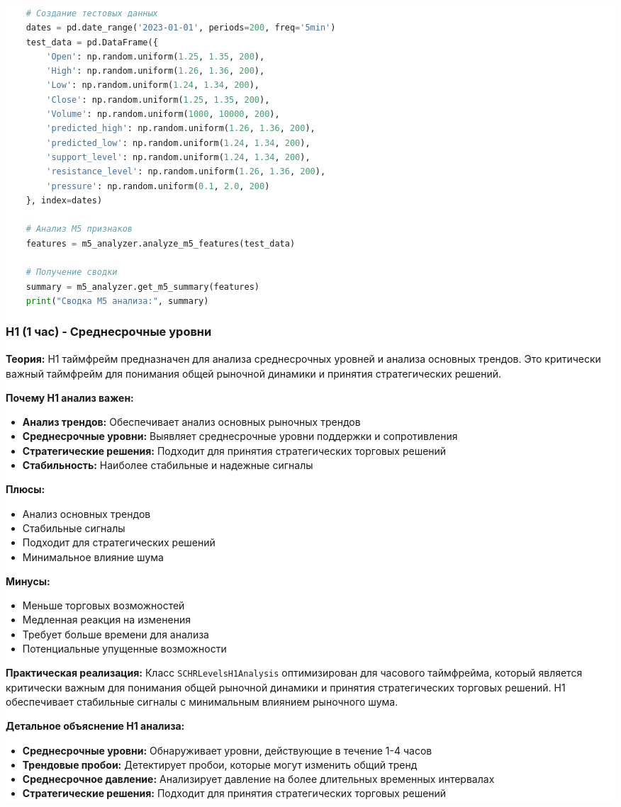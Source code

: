 ```python
    # Создание тестовых данных
    dates = pd.date_range('2023-01-01', periods=200, freq='5min')
    test_data = pd.DataFrame({
        'Open': np.random.uniform(1.25, 1.35, 200),
        'High': np.random.uniform(1.26, 1.36, 200),
        'Low': np.random.uniform(1.24, 1.34, 200),
        'Close': np.random.uniform(1.25, 1.35, 200),
        'Volume': np.random.uniform(1000, 10000, 200),
        'predicted_high': np.random.uniform(1.26, 1.36, 200),
        'predicted_low': np.random.uniform(1.24, 1.34, 200),
        'support_level': np.random.uniform(1.24, 1.34, 200),
        'resistance_level': np.random.uniform(1.26, 1.36, 200),
        'pressure': np.random.uniform(0.1, 2.0, 200)
    }, index=dates)
    
    # Анализ M5 признаков
    features = m5_analyzer.analyze_m5_features(test_data)
    
    # Получение сводки
    summary = m5_analyzer.get_m5_summary(features)
    print("Сводка M5 анализа:", summary)
```

### H1 (1 час) - Среднесрочные уровни

**Теория:** H1 таймфрейм предназначен для анализа среднесрочных уровней и анализа основных трендов. Это критически важный таймфрейм для понимания общей рыночной динамики и принятия стратегических решений.

**Почему H1 анализ важен:**
- **Анализ трендов:** Обеспечивает анализ основных рыночных трендов
- **Среднесрочные уровни:** Выявляет среднесрочные уровни поддержки и сопротивления
- **Стратегические решения:** Подходит для принятия стратегических торговых решений
- **Стабильность:** Наиболее стабильные и надежные сигналы

**Плюсы:**
- Анализ основных трендов
- Стабильные сигналы
- Подходит для стратегических решений
- Минимальное влияние шума

**Минусы:**
- Меньше торговых возможностей
- Медленная реакция на изменения
- Требует больше времени для анализа
- Потенциальные упущенные возможности

**Практическая реализация:** Класс `SCHRLevelsH1Analysis` оптимизирован для часового таймфрейма, который является критически важным для понимания общей рыночной динамики и принятия стратегических торговых решений. H1 обеспечивает стабильные сигналы с минимальным влиянием рыночного шума.

**Детальное объяснение H1 анализа:**
- **Среднесрочные уровни:** Обнаруживает уровни, действующие в течение 1-4 часов
- **Трендовые пробои:** Детектирует пробои, которые могут изменить общий тренд
- **Среднесрочное давление:** Анализирует давление на более длительных временных интервалах
- **Стратегические решения:** Подходит для принятия стратегических торговых решений
